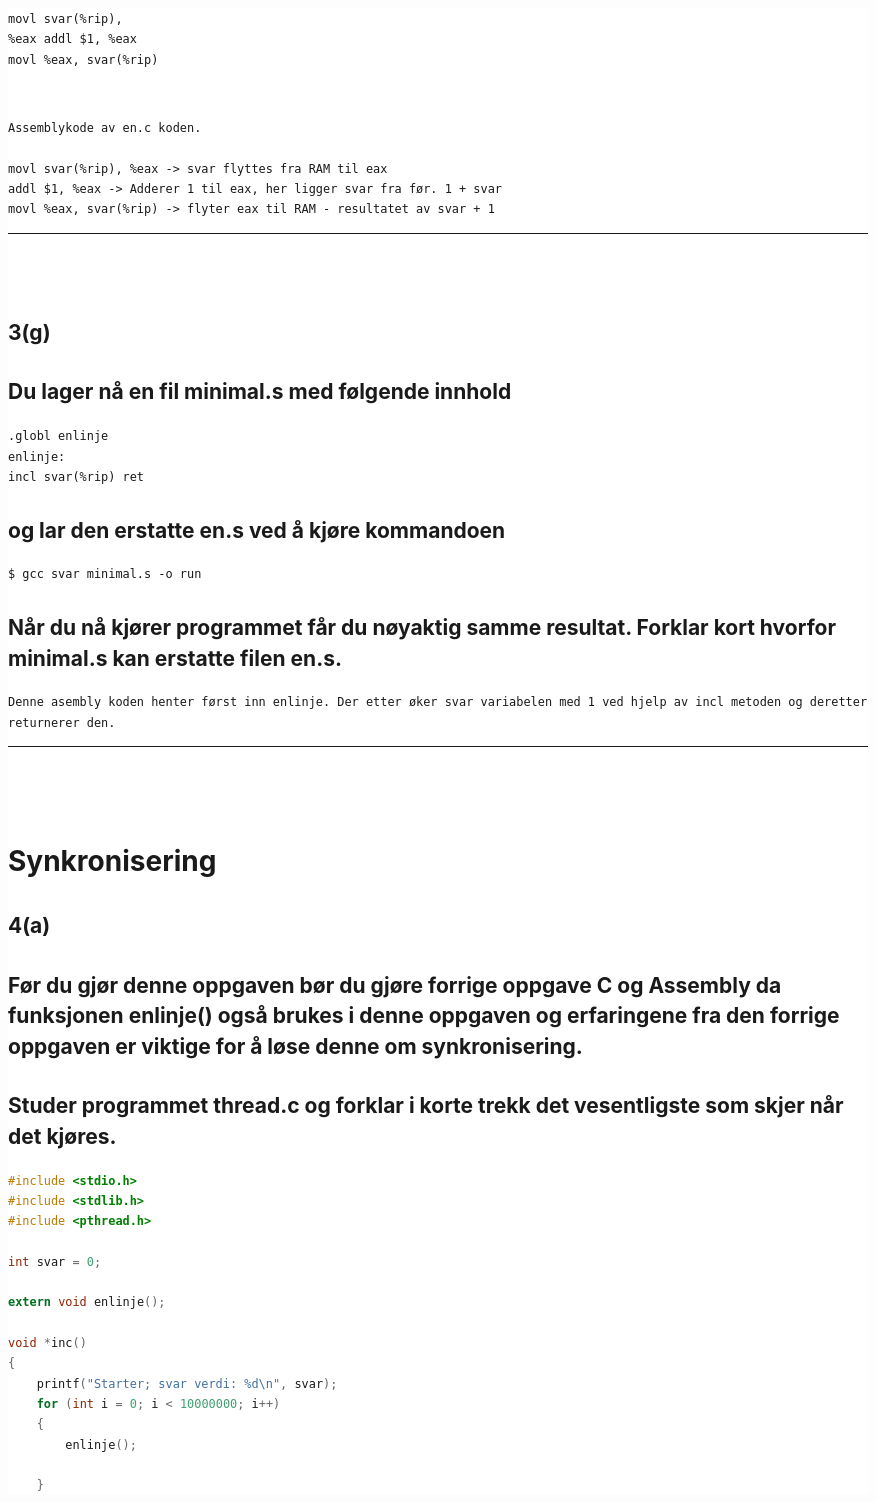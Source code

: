     movl svar(%rip), 
    %eax addl $1, %eax
    movl %eax, svar(%rip)

<br>

    Assemblykode av en.c koden. 

    movl svar(%rip), %eax -> svar flyttes fra RAM til eax
    addl $1, %eax -> Adderer 1 til eax, her ligger svar fra før. 1 + svar
    movl %eax, svar(%rip) -> flyter eax til RAM - resultatet av svar + 1

---
<br><br>

## 3(g)
## Du lager nå en fil minimal.s med følgende innhold
    .globl enlinje 
    enlinje:
    incl svar(%rip) ret
## og lar den erstatte en.s ved å kjøre kommandoen
    $ gcc svar minimal.s -o run
## Når du nå kjører programmet får du nøyaktig samme resultat. Forklar kort hvorfor minimal.s kan erstatte filen en.s.
    
    Denne asembly koden henter først inn enlinje. Der etter øker svar variabelen med 1 ved hjelp av incl metoden og deretter returnerer den.

---
<br><br>

# Synkronisering

## 4(a)
## Før du gjør denne oppgaven bør du gjøre forrige oppgave C og Assembly da funksjonen enlinje() også brukes i denne oppgaven og erfaringene fra den forrige oppgaven er viktige for å løse denne om synkronisering.
## Studer programmet thread.c og forklar i korte trekk det vesentligste som skjer når det kjøres.
```C
#include <stdio.h> 
#include <stdlib.h> 
#include <pthread.h>

int svar = 0;

extern void enlinje(); 

void *inc()
{ 
    printf("Starter; svar verdi: %d\n", svar); 
    for (int i = 0; i < 10000000; i++) 
    { 
        enlinje(); 
    
    }
```